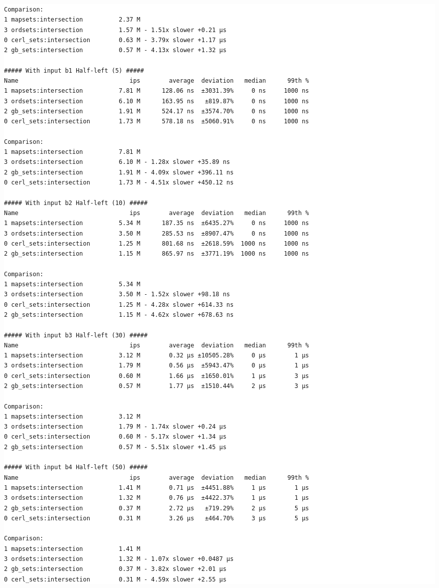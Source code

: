     Comparison:
    1 mapsets:intersection          2.37 M
    3 ordsets:intersection          1.57 M - 1.51x slower +0.21 μs
    0 cerl_sets:intersection        0.63 M - 3.79x slower +1.17 μs
    2 gb_sets:intersection          0.57 M - 4.13x slower +1.32 μs

    ##### With input b1 Half-left (5) #####
    Name                               ips        average  deviation   median      99th %
    1 mapsets:intersection          7.81 M      128.06 ns  ±3031.39%     0 ns     1000 ns
    3 ordsets:intersection          6.10 M      163.95 ns   ±819.87%     0 ns     1000 ns
    2 gb_sets:intersection          1.91 M      524.17 ns  ±3574.70%     0 ns     1000 ns
    0 cerl_sets:intersection        1.73 M      578.18 ns  ±5060.91%     0 ns     1000 ns

    Comparison:
    1 mapsets:intersection          7.81 M
    3 ordsets:intersection          6.10 M - 1.28x slower +35.89 ns
    2 gb_sets:intersection          1.91 M - 4.09x slower +396.11 ns
    0 cerl_sets:intersection        1.73 M - 4.51x slower +450.12 ns

    ##### With input b2 Half-left (10) #####
    Name                               ips        average  deviation   median      99th %
    1 mapsets:intersection          5.34 M      187.35 ns  ±6435.27%     0 ns     1000 ns
    3 ordsets:intersection          3.50 M      285.53 ns  ±8907.47%     0 ns     1000 ns
    0 cerl_sets:intersection        1.25 M      801.68 ns  ±2618.59%  1000 ns     1000 ns
    2 gb_sets:intersection          1.15 M      865.97 ns  ±3771.19%  1000 ns     1000 ns

    Comparison:
    1 mapsets:intersection          5.34 M
    3 ordsets:intersection          3.50 M - 1.52x slower +98.18 ns
    0 cerl_sets:intersection        1.25 M - 4.28x slower +614.33 ns
    2 gb_sets:intersection          1.15 M - 4.62x slower +678.63 ns

    ##### With input b3 Half-left (30) #####
    Name                               ips        average  deviation   median      99th %
    1 mapsets:intersection          3.12 M        0.32 μs ±10505.28%     0 μs        1 μs
    3 ordsets:intersection          1.79 M        0.56 μs  ±5943.47%     0 μs        1 μs
    0 cerl_sets:intersection        0.60 M        1.66 μs  ±1650.01%     1 μs        3 μs
    2 gb_sets:intersection          0.57 M        1.77 μs  ±1510.44%     2 μs        3 μs

    Comparison:
    1 mapsets:intersection          3.12 M
    3 ordsets:intersection          1.79 M - 1.74x slower +0.24 μs
    0 cerl_sets:intersection        0.60 M - 5.17x slower +1.34 μs
    2 gb_sets:intersection          0.57 M - 5.51x slower +1.45 μs

    ##### With input b4 Half-left (50) #####
    Name                               ips        average  deviation   median      99th %
    1 mapsets:intersection          1.41 M        0.71 μs  ±4451.88%     1 μs        1 μs
    3 ordsets:intersection          1.32 M        0.76 μs  ±4422.37%     1 μs        1 μs
    2 gb_sets:intersection          0.37 M        2.72 μs   ±719.29%     2 μs        5 μs
    0 cerl_sets:intersection        0.31 M        3.26 μs   ±464.70%     3 μs        5 μs

    Comparison:
    1 mapsets:intersection          1.41 M
    3 ordsets:intersection          1.32 M - 1.07x slower +0.0487 μs
    2 gb_sets:intersection          0.37 M - 3.82x slower +2.01 μs
    0 cerl_sets:intersection        0.31 M - 4.59x slower +2.55 μs
